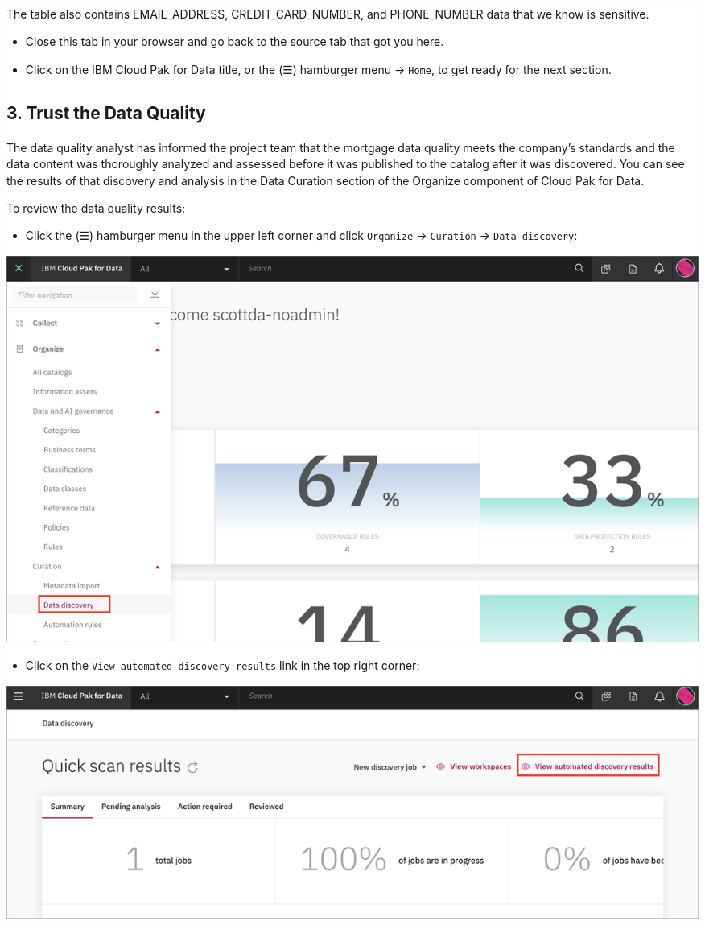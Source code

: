 The table also contains EMAIL_ADDRESS, CREDIT_CARD_NUMBER, and PHONE_NUMBER data that we know is sensitive.

* Close this tab in your browser and go back to the source tab that got you here.

* Click on the IBM Cloud Pak for Data title, or the (☰) hamburger menu -> `Home`, to get ready for the next section.

## 3. Trust the Data Quality

The data quality analyst has informed the project team that the mortgage data quality meets the company’s standards and the data content was thoroughly analyzed and assessed before it was published to the catalog after it was discovered. You can see the results of that discovery and analysis in the Data Curation section of the Organize component of Cloud Pak for Data.

To review the data quality results:

* Click the (☰) hamburger menu in the upper left corner and click `Organize` -> `Curation` -> `Data discovery`:

![Click Organize Curation Data dicovery](../.gitbook/assets/images/wkc-user/wkc-user-click-data-discovery.png)

* Click on the `View automated discovery results` link in the top right corner:

![Click automated discovery results](../.gitbook/assets/images/wkc-user/wkc-user-click-discovery-results.png)
